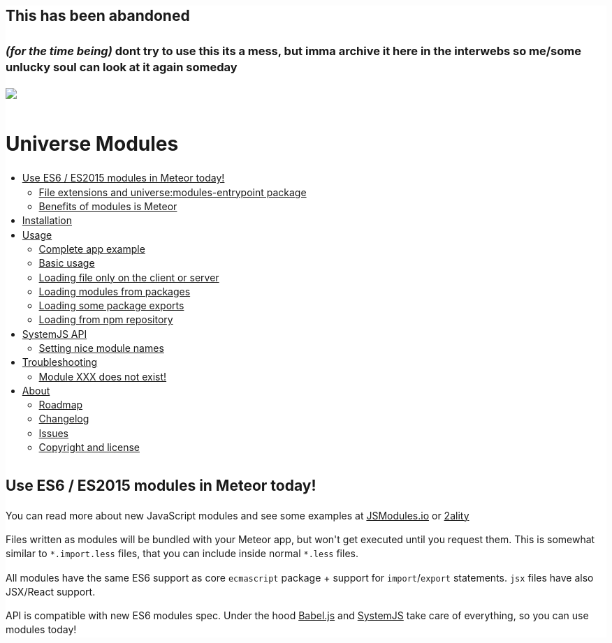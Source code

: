 ## This has been abandoned 
### _(for the time being)_ dont try to use this its a mess, but imma archive it here in the interwebs so me/some unlucky soul can look at it again someday

<a href="http://unicms.io"><img src="http://unicms.io/banners/standalone.png" /></a>

# Universe Modules





- [Use ES6 / ES2015 modules in Meteor today!](#use-es6--es2015-modules-in-meteor-today)
  - [File extensions and universe:modules-entrypoint package](#file-extensions-and-universemodules-entrypoint-package)
  - [Benefits of modules is Meteor](#benefits-of-modules-is-meteor)
- [Installation](#installation)
- [Usage](#usage)
  - [Complete app example](#complete-app-example)
  - [Basic usage](#basic-usage)
  - [Loading file only on the client or server](#loading-file-only-on-the-client-or-server)
  - [Loading modules from packages](#loading-modules-from-packages)
  - [Loading some package exports](#loading-some-package-exports)
  - [Loading from npm repository](#loading-from-npm-repository)
- [SystemJS API](#systemjs-api)
  - [Setting nice module names](#setting-nice-module-names)
- [Troubleshooting](#troubleshooting)
  - [Module XXX does not exist!](#module-xxx-does-not-exist)
- [About](#about)
  - [Roadmap](#roadmap)
  - [Changelog](#changelog)
  - [Issues](#issues)
  - [Copyright and license](#copyright-and-license)



## Use ES6 / ES2015 modules in Meteor today!

You can read more about new JavaScript modules and see some examples at [JSModules.io](http://jsmodules.io) or [2ality](http://www.2ality.com/2014/09/es6-modules-final.html)

Files written as modules will be bundled with your Meteor app, but won't get executed until you request them.
This is somewhat similar to `*.import.less` files, that you can include inside normal `*.less` files.

All modules have the same ES6 support as core `ecmascript` package + support for `import`/`export` statements.
`jsx` files have also JSX/React support.

API is compatible with new ES6 modules spec.
Under the hood [Babel.js](https://babeljs.io) and [SystemJS](https://github.com/systemjs/systemjs) take care of everything, so you can use modules today!
